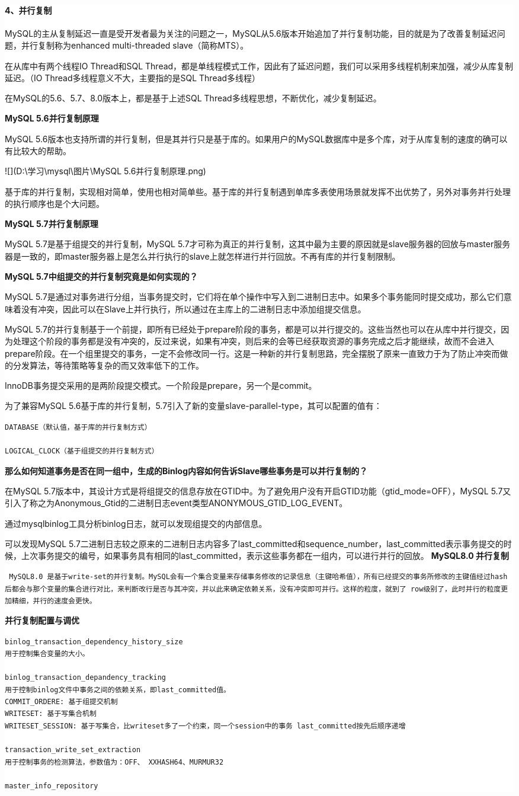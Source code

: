 #### 4、并行复制

MySQL的主从复制延迟一直是受开发者最为关注的问题之一，MySQL从5.6版本开始追加了并行复制功能，目的就是为了改善复制延迟问题，并行复制称为enhanced multi-threaded slave（简称MTS）。

在从库中有两个线程IO Thread和SQL Thread，都是单线程模式工作，因此有了延迟问题，我们可以采用多线程机制来加强，减少从库复制延迟。（IO Thread多线程意义不大，主要指的是SQL Thread多线程）

在MySQL的5.6、5.7、8.0版本上，都是基于上述SQL Thread多线程思想，不断优化，减少复制延迟。

**MySQL 5.6并行复制原理**

MySQL 5.6版本也支持所谓的并行复制，但是其并行只是基于库的。如果用户的MySQL数据库中是多个库，对于从库复制的速度的确可以有比较大的帮助。

![](D:\学习\mysql\图片\MySQL 5.6并行复制原理.png)

基于库的并行复制，实现相对简单，使用也相对简单些。基于库的并行复制遇到单库多表使用场景就发挥不出优势了，另外对事务并行处理的执行顺序也是个大问题。

**MySQL 5.7并行复制原理**

MySQL 5.7是基于组提交的并行复制，MySQL 5.7才可称为真正的并行复制，这其中最为主要的原因就是slave服务器的回放与master服务器是一致的，即master服务器上是怎么并行执行的slave上就怎样进行并行回放。不再有库的并行复制限制。

**MySQL 5.7中组提交的并行复制究竟是如何实现的？**

MySQL 5.7是通过对事务进行分组，当事务提交时，它们将在单个操作中写入到二进制日志中。如果多个事务能同时提交成功，那么它们意味着没有冲突，因此可以在Slave上并行执行，所以通过在主库上的二进制日志中添加组提交信息。

MySQL 5.7的并行复制基于一个前提，即所有已经处于prepare阶段的事务，都是可以并行提交的。这些当然也可以在从库中并行提交，因为处理这个阶段的事务都是没有冲突的，反过来说，如果有冲突，则后来的会等已经获取资源的事务完成之后才能继续，故而不会进入prepare阶段。在一个组里提交的事务，一定不会修改同一行。这是一种新的并行复制思路，完全摆脱了原来一直致力于为了防止冲突而做的分发算法，等待策略等复杂的而又效率低下的工作。

InnoDB事务提交采用的是两阶段提交模式。一个阶段是prepare，另一个是commit。

为了兼容MySQL 5.6基于库的并行复制，5.7引入了新的变量slave-parallel-type，其可以配置的值有：

    DATABASE（默认值，基于库的并行复制方式）
    
    LOGICAL_CLOCK（基于组提交的并行复制方式）

**那么如何知道事务是否在同一组中，生成的Binlog内容如何告诉Slave哪些事务是可以并行复制的？**

在MySQL 5.7版本中，其设计方式是将组提交的信息存放在GTID中。为了避免用户没有开启GTID功能（gtid_mode=OFF），MySQL 5.7又引入了称之为Anonymous_Gtid的二进制日志event类型ANONYMOUS_GTID_LOG_EVENT。

通过mysqlbinlog工具分析binlog日志，就可以发现组提交的内部信息。

可以发现MySQL 5.7二进制日志较之原来的二进制日志内容多了last_committed和sequence_number，last_committed表示事务提交的时候，上次事务提交的编号，如果事务具有相同的last_committed，表示这些事务都在一组内，可以进行并行的回放。
**MySQL8.0 并行复制**

```
 MySQL8.0 是基于write-set的并行复制。MySQL会有一个集合变量来存储事务修改的记录信息（主键哈希值），所有已经提交的事务所修改的主键值经过hash后都会与那个变量的集合进行对比，来判断改行是否与其冲突，并以此来确定依赖关系，没有冲突即可并行。这样的粒度，就到了 row级别了，此时并行的粒度更加精细，并行的速度会更快。
```

**并行复制配置与调优**

```
binlog_transaction_dependency_history_size
用于控制集合变量的大小。

binlog_transaction_depandency_tracking
用于控制binlog文件中事务之间的依赖关系，即last_committed值。
COMMIT_ORDERE: 基于组提交机制
WRITESET: 基于写集合机制
WRITESET_SESSION: 基于写集合，比writeset多了一个约束，同一个session中的事务 last_committed按先后顺序递增

transaction_write_set_extraction
用于控制事务的检测算法，参数值为：OFF、 XXHASH64、MURMUR32

master_info_repository
```